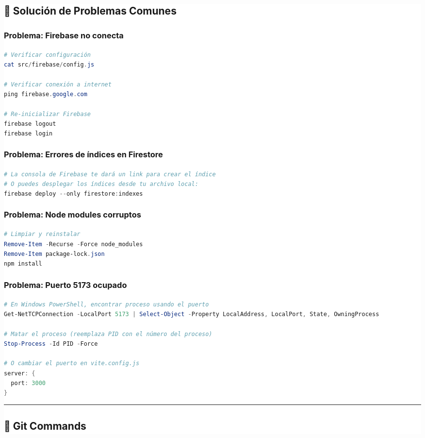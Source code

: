 ## 🔧 Solución de Problemas Comunes

### Problema: Firebase no conecta

```powershell
# Verificar configuración
cat src/firebase/config.js

# Verificar conexión a internet
ping firebase.google.com

# Re-inicializar Firebase
firebase logout
firebase login
```

### Problema: Errores de índices en Firestore

```powershell
# La consola de Firebase te dará un link para crear el índice
# O puedes desplegar los índices desde tu archivo local:
firebase deploy --only firestore:indexes
```

### Problema: Node modules corruptos

```powershell
# Limpiar y reinstalar
Remove-Item -Recurse -Force node_modules
Remove-Item package-lock.json
npm install
```

### Problema: Puerto 5173 ocupado

```powershell
# En Windows PowerShell, encontrar proceso usando el puerto
Get-NetTCPConnection -LocalPort 5173 | Select-Object -Property LocalAddress, LocalPort, State, OwningProcess

# Matar el proceso (reemplaza PID con el número del proceso)
Stop-Process -Id PID -Force

# O cambiar el puerto en vite.config.js
server: {
  port: 3000
}
```

---

## 📝 Git Commands
